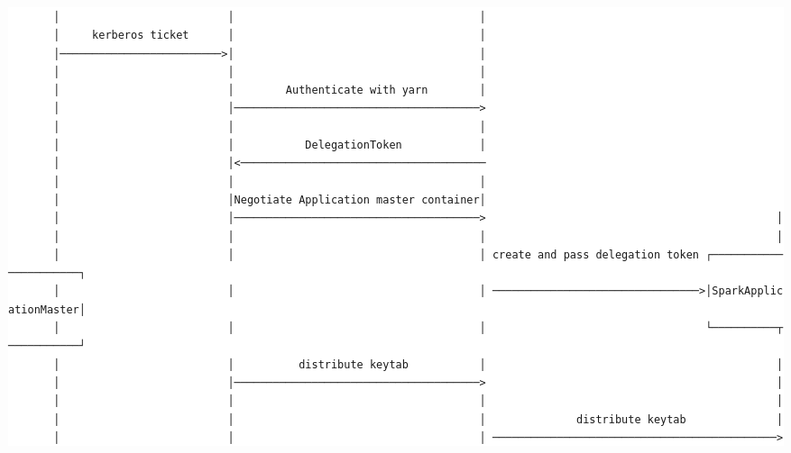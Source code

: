 ```
       │                          │                                      │                                                                                                                                 
       │     kerberos ticket      │                                      │                                                                                                                                 
       │─────────────────────────>│                                      │                                                                                                                                 
       │                          │                                      │                                                                                                                                 
       │                          │        Authenticate with yarn        │                                                                                                                                 
       │                          │──────────────────────────────────────>                                                                                                                                 
       │                          │                                      │                                                                                                                                 
       │                          │           DelegationToken            │                                                                                                                                 
       │                          │<──────────────────────────────────────                                                                                                                                 
       │                          │                                      │                                                                                                                                 
       │                          │Negotiate Application master container│                                                                                                                                 
       │                          │──────────────────────────────────────>                                             │                                                                                   
       │                          │                                      │                                             │                                                                                   
       │                          │                                      │ create and pass delegation token ┌──────────────────────┐                                                                       
       │                          │                                      │ ────────────────────────────────>│SparkApplicationMaster│                                                                       
       │                          │                                      │                                  └──────────┬───────────┘                                                                       
       │                          │          distribute keytab           │                                             │                                                                                   
       │                          │──────────────────────────────────────>                                             │                                                                                   
       │                          │                                      │                                             │                                                                                   
       │                          │                                      │              distribute keytab              │                                                                                   
       │                          │                                      │ ────────────────────────────────────────────>                                                                                   
```